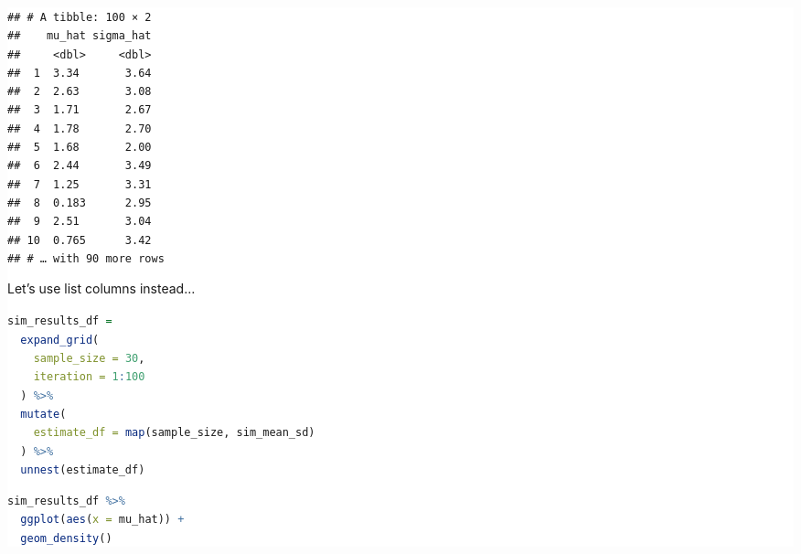     ## # A tibble: 100 × 2
    ##    mu_hat sigma_hat
    ##     <dbl>     <dbl>
    ##  1  3.34       3.64
    ##  2  2.63       3.08
    ##  3  1.71       2.67
    ##  4  1.78       2.70
    ##  5  1.68       2.00
    ##  6  2.44       3.49
    ##  7  1.25       3.31
    ##  8  0.183      2.95
    ##  9  2.51       3.04
    ## 10  0.765      3.42
    ## # … with 90 more rows

Let’s use list columns instead…

``` r
sim_results_df = 
  expand_grid(
    sample_size = 30,
    iteration = 1:100
  ) %>% 
  mutate(
    estimate_df = map(sample_size, sim_mean_sd)
  ) %>% 
  unnest(estimate_df)
```

``` r
sim_results_df %>% 
  ggplot(aes(x = mu_hat)) +
  geom_density()
```
